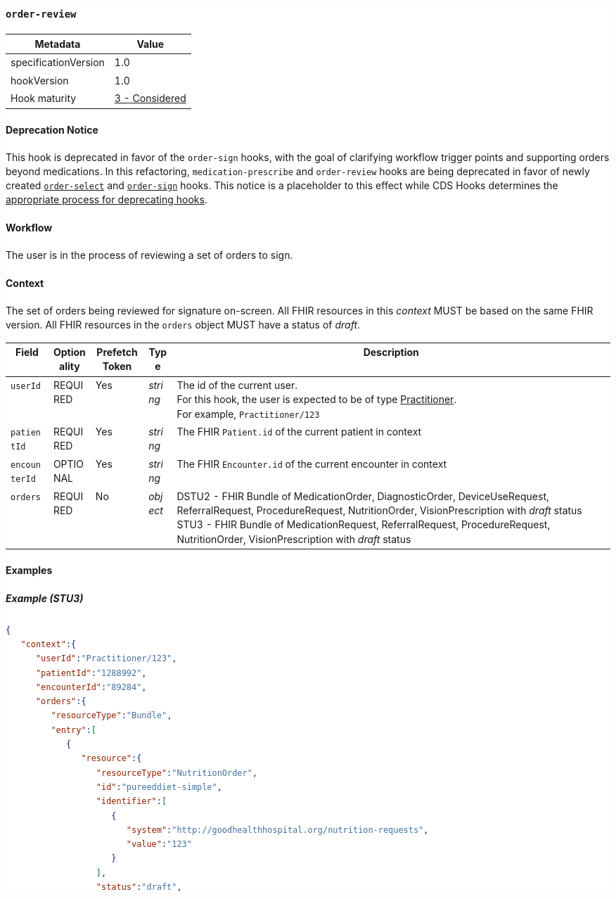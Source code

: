 ### `order-review`

| Metadata | Value
| ---- | ----
| specificationVersion | 1.0
| hookVersion | 1.0
| Hook maturity | [3 - Considered](index.md#hook-maturity)

#### Deprecation Notice

This hook is deprecated in favor of the `order-sign` hooks, with the goal of  clarifying workflow trigger points and supporting orders beyond medications. In this refactoring, `medication-prescribe` and `order-review` hooks are being deprecated in favor of newly created [`order-select`](hooks-content/###order-select) and [`order-sign`](hooks-content/###order-sign) hooks. This notice is a placeholder to this effect while CDS Hooks determines the [appropriate process for deprecating hooks](https://github.com/cds-hooks/docs/issues/433).

#### Workflow

The user is in the process of reviewing a set of orders to sign.

#### Context

The set of orders being reviewed for signature on-screen. All FHIR resources in this _context_ MUST be based on the same FHIR version. All FHIR resources in the `orders` object MUST have a status of _draft_.

Field | Optionality | Prefetch Token | Type | Description
----- | -------- | ---- | ---- | ----
`userId` | REQUIRED | Yes | *string* | The id of the current user.<br />For this hook, the user is expected to be of type [Practitioner](https://www.hl7.org/fhir/practitioner.html).<br />For example, `Practitioner/123`
`patientId` | REQUIRED | Yes | *string* | The FHIR `Patient.id` of the current patient in context
`encounterId` | OPTIONAL | Yes | *string* | The FHIR `Encounter.id` of the current encounter in context
`orders` | REQUIRED | No | *object* | DSTU2 - FHIR Bundle of MedicationOrder, DiagnosticOrder, DeviceUseRequest, ReferralRequest, ProcedureRequest, NutritionOrder, VisionPrescription with _draft_ status <br/> STU3 - FHIR Bundle of MedicationRequest, ReferralRequest, ProcedureRequest, NutritionOrder, VisionPrescription with _draft_ status

#### Examples

##### Example (STU3)

```json
{
   "context":{
      "userId":"Practitioner/123",
      "patientId":"1288992",
      "encounterId":"89284",
      "orders":{
         "resourceType":"Bundle",
         "entry":[
            {
               "resource":{
                  "resourceType":"NutritionOrder",
                  "id":"pureeddiet-simple",
                  "identifier":[
                     {
                        "system":"http://goodhealthhospital.org/nutrition-requests",
                        "value":"123"
                     }
                  ],
                  "status":"draft",
```